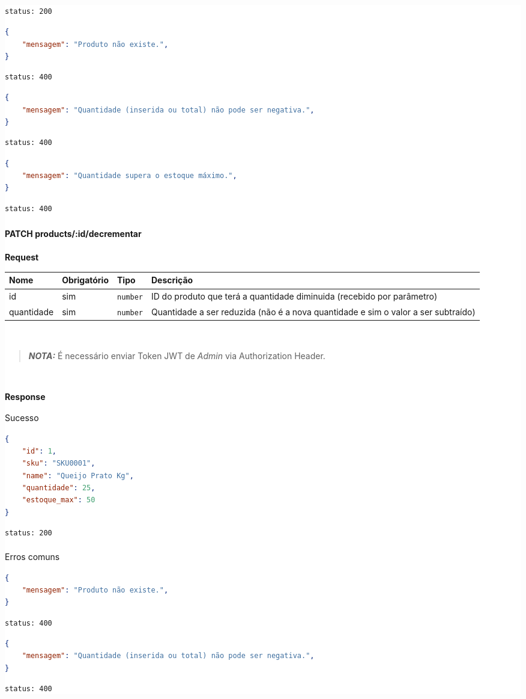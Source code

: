 ```status: 200```

```json
{
    "mensagem": "Produto não existe.",
}
```
```status: 400```
```json
{
    "mensagem": "Quantidade (inserida ou total) não pode ser negativa.",
}
```
```status: 400```
```json
{
    "mensagem": "Quantidade supera o estoque máximo.",
}
```
```status: 400```
<br/>

###
#### PATCH products/:id/decrementar

**Request**

|**Nome**|**Obrigatório**|**Tipo**|**Descrição**|
| :------------ | :------------ | :------------ | :------------ |
|id|sim|`number`|ID do produto que terá a quantidade diminuida (recebido por parâmetro)|
|quantidade|sim|`number`|Quantidade a ser reduzida (não é a nova quantidade e sim o valor a ser subtraído)|

<br />

> **_NOTA:_**  É necessário enviar Token JWT de *Admin* via Authorization Header.

<br />

**Response**

Sucesso  
```json
{
	"id": 1,
	"sku": "SKU0001",
	"name": "Queijo Prato Kg",
	"quantidade": 25,
	"estoque_max": 50
}
```
```status: 200```
<br/><br/>
Erros comuns

```json
{
    "mensagem": "Produto não existe.",
}
```
```status: 400```
```json
{
    "mensagem": "Quantidade (inserida ou total) não pode ser negativa.",
}
```
```status: 400```
```json
```